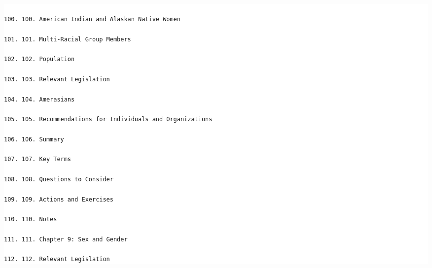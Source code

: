                                                                                                                                                                                                                                                                                                                                                                                                     100. 100. American Indian and Alaskan Native Women
                                                                                                                                                                                                                                                                                                                                                                                                         101. 101. Multi-Racial Group Members
                                                                                                                                                                                                                                                                                                                                                                                                              102. 102. Population
                                                                                                                                                                                                                                                                                                                                                                                                                   103. 103. Relevant Legislation
                                                                                                                                                                                                                                                                                                                                                                                                                        104. 104. Amerasians
                                                                                                                                                                                                                                                                                                                                                                                                                             105. 105. Recommendations for Individuals and Organizations
                                                                                                                                                                                                                                                                                                                                                                                                                                  106. 106. Summary
                                                                                                                                                                                                                                                                                                                                                                                                                                       107. 107. Key Terms
                                                                                                                                                                                                                                                                                                                                                                                                                                            108. 108. Questions to Consider
                                                                                                                                                                                                                                                                                                                                                                                                                                                 109. 109. Actions and Exercises
                                                                                                                                                                                                                                                                                                                                                                                                                                                      110. 110. Notes
                                                                                                                                                                                                                                                                                                                                                                                                                                                           111. 111. Chapter 9: Sex and Gender
                                                                                                                                                                                                                                                                                                                                                                                                                                                                112. 112. Relevant Legislation
